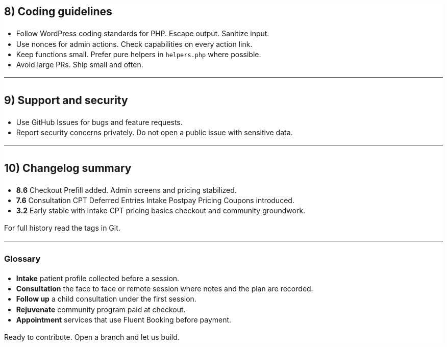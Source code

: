 ## 8) Coding guidelines

- Follow WordPress coding standards for PHP. Escape output. Sanitize input.
- Use nonces for admin actions. Check capabilities on every action link.
- Keep functions small. Prefer pure helpers in `helpers.php` where possible.
- Avoid large PRs. Ship small and often.

---

## 9) Support and security

- Use GitHub Issues for bugs and feature requests.
- Report security concerns privately. Do not open a public issue with sensitive data.

---

## 10) Changelog summary

- **8.6**  Checkout Prefill added. Admin screens and pricing stabilized.
- **7.6**  Consultation CPT  Deferred Entries  Intake Postpay  Pricing Coupons introduced.
- **3.2**  Early stable with Intake CPT  pricing basics  checkout and community groundwork.

For full history read the tags in Git.

---

### Glossary
- **Intake**  patient profile collected before a session.
- **Consultation**  the face to face or remote session where notes and the plan are recorded.
- **Follow up**  a child consultation under the first session.
- **Rejuvenate**  community program paid at checkout.
- **Appointment**  services that use Fluent Booking before payment.

Ready to contribute. Open a branch and let us build.

